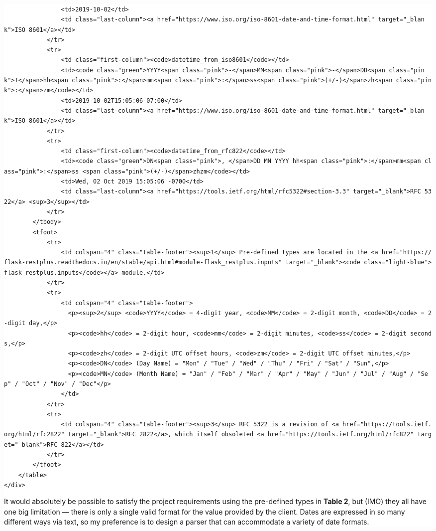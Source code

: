                     <td>2019-10-02</td>
                    <td class="last-column"><a href="https://www.iso.org/iso-8601-date-and-time-format.html" target="_blank">ISO 8601</a></td>
                </tr>
                <tr>
                    <td class="first-column"><code>datetime_from_iso8601</code></td>
                    <td><code class="green">YYYY<span class="pink">-</span>MM<span class="pink">-</span>DD<span class="pink">T</span>hh<span class="pink">:</span>mm<span class="pink">:</span>ss<span class="pink">(+/-)</span>zh<span class="pink">:</span>zm</code></td>
                    <td>2019-10-02T15:05:06-07:00</td>
                    <td class="last-column"><a href="https://www.iso.org/iso-8601-date-and-time-format.html" target="_blank">ISO 8601</a></td>
                </tr>
                <tr>
                    <td class="first-column"><code>datetime_from_rfc822</code></td>
                    <td><code class="green">DN<span class="pink">, </span>DD MN YYYY hh<span class="pink">:</span>mm<span class="pink">:</span>ss <span class="pink">(+/-)</span>zhzm</code></td>
                    <td>Wed, 02 Oct 2019 15:05:06 -0700</td>
                    <td class="last-column"><a href="https://tools.ietf.org/html/rfc5322#section-3.3" target="_blank">RFC 5322</a> <sup>3</sup></td>
                </tr>
            </tbody>
            <tfoot>
                <tr>
                    <td colspan="4" class="table-footer"><sup>1</sup> Pre-defined types are located in the <a href="https://flask-restplus.readthedocs.io/en/stable/api.html#module-flask_restplus.inputs" target="_blank"><code class="light-blue">flask_restplus.inputs</code></a> module.</td>
                </tr>
                <tr>
                    <td colspan="4" class="table-footer">
                      <p><sup>2</sup> <code>YYYY</code> = 4-digit year, <code>MM</code> = 2-digit month, <code>DD</code> = 2-digit day,</p>
                      <p><code>hh</code> = 2-digit hour, <code>mm</code> = 2-digit minutes, <code>ss</code> = 2-digit seconds,</p>
                      <p><code>zh</code> = 2-digit UTC offset hours, <code>zm</code> = 2-digit UTC offset minutes,</p>
                      <p><code>DN</code> (Day Name) = "Mon" / "Tue" / "Wed" / "Thu" / "Fri" / "Sat" / "Sun",</p>
                      <p><code>MN</code> (Month Name) = "Jan" / "Feb" / "Mar" / "Apr" / "May" / "Jun" / "Jul" / "Aug" / "Sep" / "Oct" / "Nov" / "Dec"</p>
                    </td>
                </tr>
                <tr>
                    <td colspan="4" class="table-footer"><sup>3</sup> RFC 5322 is a revision of <a href="https://tools.ietf.org/html/rfc2822" target="_blank">RFC 2822</a>, which itself obsoleted <a href="https://tools.ietf.org/html/rfc822" target="_blank">RFC 822</a></td>
                </tr>
            </tfoot>
        </table>
    </div>
</div>

It would absolutely be possible to satisfy the project requirements using the pre-defined types in **Table 2**, but (IMO) they all have one big limitation &mdash; there is only a single valid format for the value provided by the client. Dates are expressed in so many different ways via text, so my preference is to design a parser that can accommodate a variety of date formats.
